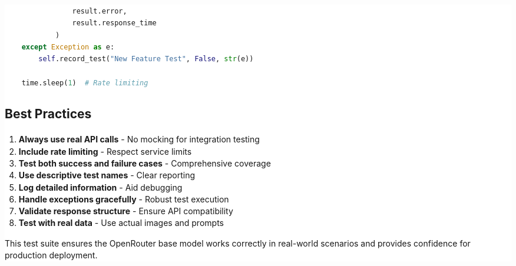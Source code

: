 ```python
                result.error,
                result.response_time
            )
    except Exception as e:
        self.record_test("New Feature Test", False, str(e))
    
    time.sleep(1)  # Rate limiting
```

## Best Practices

1. **Always use real API calls** - No mocking for integration testing
2. **Include rate limiting** - Respect service limits
3. **Test both success and failure cases** - Comprehensive coverage
4. **Use descriptive test names** - Clear reporting
5. **Log detailed information** - Aid debugging
6. **Handle exceptions gracefully** - Robust test execution
7. **Validate response structure** - Ensure API compatibility
8. **Test with real data** - Use actual images and prompts

This test suite ensures the OpenRouter base model works correctly in real-world scenarios and provides confidence for production deployment.
